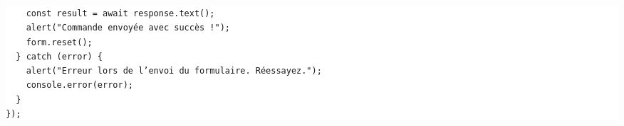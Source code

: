         const result = await response.text();
        alert("Commande envoyée avec succès !");
        form.reset();
      } catch (error) {
        alert("Erreur lors de l’envoi du formulaire. Réessayez.");
        console.error(error);
      }
    });
  </script>
</body>
</html>
